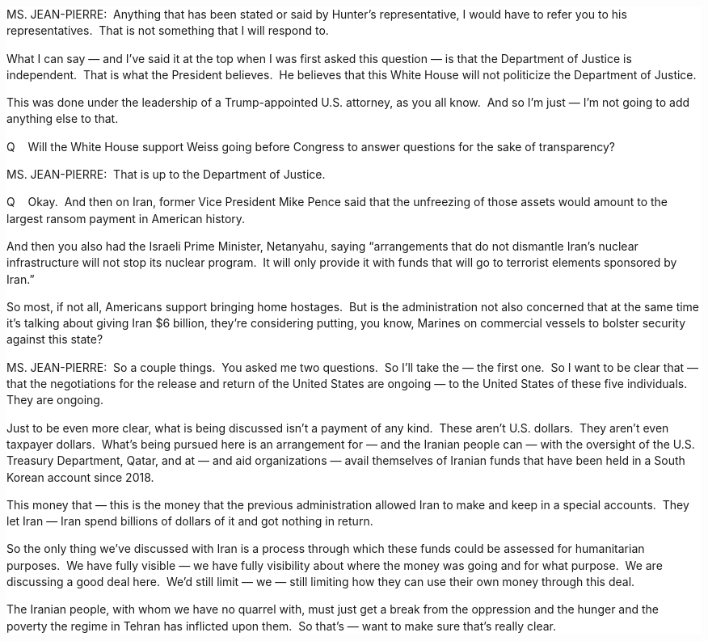 MS. JEAN-PIERRE:  Anything that has been stated or said by Hunter’s
representative, I would have to refer you to his representatives.  That
is not something that I will respond to.  
  
What I can say — and I’ve said it at the top when I was first asked this
question — is that the Department of Justice is independent.  That is
what the President believes.  He believes that this White House will not
politicize the Department of Justice.   
  
This was done under the leadership of a Trump-appointed U.S. attorney,
as you all know.  And so I’m just — I’m not going to add anything else
to that.  
  
Q    Will the White House support Weiss going before Congress to answer
questions for the sake of transparency?  
  
MS. JEAN-PIERRE:  That is up to the Department of Justice.  
  
Q    Okay.  And then on Iran, former Vice President Mike Pence said that
the unfreezing of those assets would amount to the largest ransom
payment in American history.   
  
And then you also had the Israeli Prime Minister, Netanyahu, saying
“arrangements that do not dismantle Iran’s nuclear infrastructure will
not stop its nuclear program.  It will only provide it with funds that
will go to terrorist elements sponsored by Iran.”   
  
So most, if not all, Americans support bringing home hostages.  But is
the administration not also concerned that at the same time it’s talking
about giving Iran $6 billion, they’re considering putting, you know,
Marines on commercial vessels to bolster security against this state?  
  
MS. JEAN-PIERRE:  So a couple things.  You asked me two questions.  So
I’ll take the — the first one.  So I want to be clear that — that the
negotiations for the release and return of the United States are ongoing
— to the United States of these five individuals.  They are ongoing.   
  
Just to be even more clear, what is being discussed isn’t a payment of
any kind.  These aren’t U.S. dollars.  They aren’t even taxpayer
dollars.  What’s being pursued here is an arrangement for — and the
Iranian people can — with the oversight of the U.S. Treasury Department,
Qatar, and at — and aid organizations — avail themselves of Iranian
funds that have been held in a South Korean account since 2018.   
  
This money that — this is the money that the previous administration
allowed Iran to make and keep in a special accounts.  They let Iran —
Iran spend billions of dollars of it and got nothing in return.   
  
So the only thing we’ve discussed with Iran is a process through which
these funds could be assessed for humanitarian purposes.  We have fully
visible — we have fully visibility about where the money was going and
for what purpose.  We are discussing a good deal here.  We’d still limit
— we — still limiting how they can use their own money through this
deal.   
  
The Iranian people, with whom we have no quarrel with, must just get a
break from the oppression and the hunger and the poverty the regime in
Tehran has inflicted upon them.  So that’s — want to make sure that’s
really clear.  
  